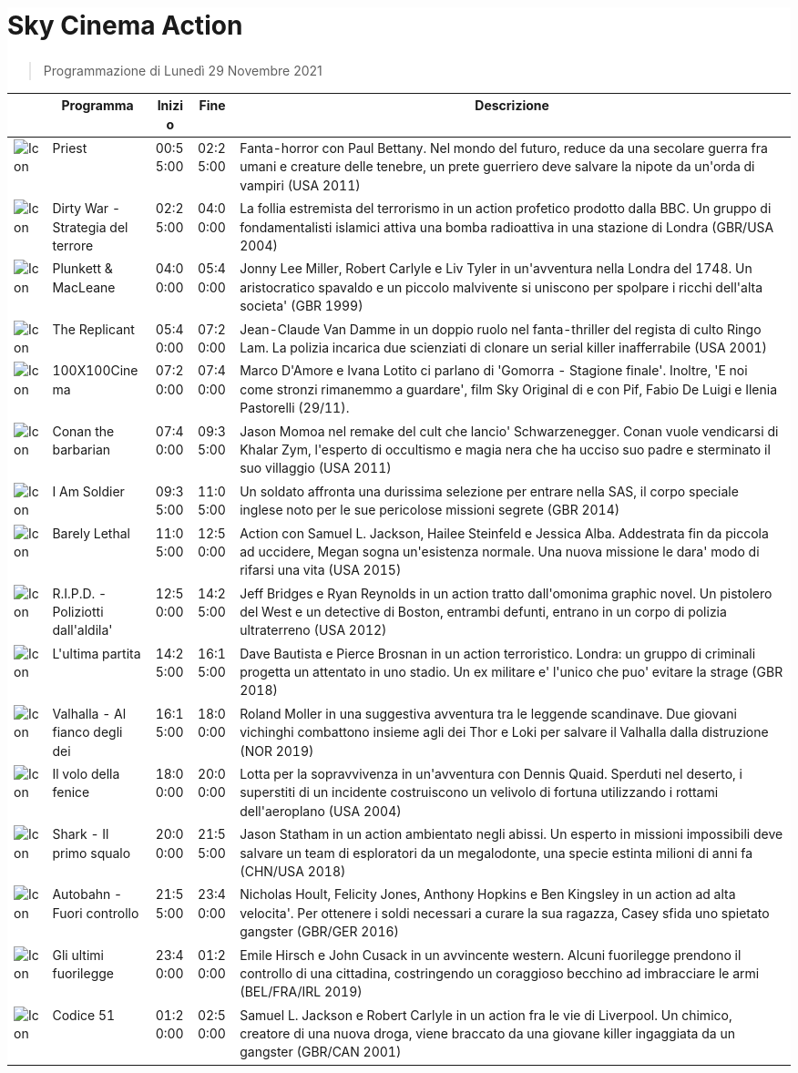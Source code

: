 # Sky Cinema Action
> Programmazione di Lunedì 29 Novembre 2021

||Programma|Inizio|Fine|Descrizione|
|---|---|---|---|---|
|![Icon](https://guidatv.sky.it/uuid/d9a6242f-0331-430f-bc66-919881fcf1a3/cover?md5ChecksumParam=bcbe30f0ce1a32d33da507c5ef4fa383)|Priest|00:55:00|02:25:00|Fanta-horror con Paul Bettany. Nel mondo del futuro, reduce da una secolare guerra fra umani e creature delle tenebre, un prete guerriero deve salvare la nipote da un'orda di vampiri (USA 2011)
|![Icon](https://guidatv.sky.it/uuid/49644276-7e8d-4015-8bbe-b7c50ea5aa2d/cover?md5ChecksumParam=794b3582cc20f5418cc7ea2c77247670)|Dirty War - Strategia del terrore|02:25:00|04:00:00|La follia estremista del terrorismo in un action profetico prodotto dalla BBC. Un gruppo di fondamentalisti islamici attiva una bomba radioattiva in una stazione di Londra (GBR/USA 2004)
|![Icon](https://guidatv.sky.it/uuid/69afc2ae-b0e9-4314-8e48-e90167359256/cover?md5ChecksumParam=bcd38d349bceb81a7d8b1e2614feebe8)|Plunkett &amp; MacLeane|04:00:00|05:40:00|Jonny Lee Miller, Robert Carlyle e Liv Tyler in un'avventura nella Londra del 1748. Un aristocratico spavaldo e un piccolo malvivente si uniscono per spolpare i ricchi dell'alta societa' (GBR 1999)
|![Icon](https://guidatv.sky.it/uuid/075b6dd9-755a-4db9-897d-2472d9dc5197/cover?md5ChecksumParam=d933d6363b641def3448cebf08441dee)|The Replicant|05:40:00|07:20:00|Jean-Claude Van Damme in un doppio ruolo nel fanta-thriller del regista di culto Ringo Lam. La polizia incarica due scienziati di clonare un serial killer inafferrabile (USA 2001)
|![Icon](https://guidatv.sky.it/uuid/cinema_cover_fw80PnTFw.png)|100X100Cinema|07:20:00|07:40:00|Marco D'Amore e Ivana Lotito ci parlano di 'Gomorra - Stagione finale'. Inoltre, 'E noi come stronzi rimanemmo a guardare', film Sky Original di e con Pif, Fabio De Luigi e Ilenia Pastorelli (29/11).
|![Icon](https://guidatv.sky.it/uuid/a818d7ef-3638-4233-9d36-56a6d6f47c52/cover?md5ChecksumParam=eb1a3d6da8e9ad5bd4657d994d58ca93)|Conan the barbarian|07:40:00|09:35:00|Jason Momoa nel remake del cult che lancio' Schwarzenegger. Conan vuole vendicarsi di Khalar Zym, l'esperto di occultismo e magia nera che ha ucciso suo padre e sterminato il suo villaggio (USA 2011)
|![Icon](https://guidatv.sky.it/uuid/fc8054b0-581a-4fda-a79c-93979d6e860b/cover?md5ChecksumParam=9a8cf767104fa9dd3390769b5830b8ae)|I Am Soldier|09:35:00|11:05:00|Un soldato affronta una durissima selezione per entrare nella SAS, il corpo speciale inglese noto per le sue pericolose missioni segrete (GBR 2014)
|![Icon](https://guidatv.sky.it/uuid/b53151e2-0390-4e6a-ab63-dd7a005673f6/cover?md5ChecksumParam=e512605b534784d236b38e37f48674fb)|Barely Lethal|11:05:00|12:50:00|Action con Samuel L. Jackson, Hailee Steinfeld e Jessica Alba. Addestrata fin da piccola ad uccidere, Megan sogna un'esistenza normale. Una nuova missione le dara' modo di rifarsi una vita (USA 2015)
|![Icon](https://guidatv.sky.it/uuid/2fa83807-6cf4-44e1-b191-01c7480b9bd7/cover?md5ChecksumParam=9a8157073d240a37429aba86750ca4f8)|R.I.P.D. - Poliziotti dall'aldila'|12:50:00|14:25:00|Jeff Bridges e Ryan Reynolds in un action tratto dall'omonima graphic novel. Un pistolero del West e un detective di Boston, entrambi defunti, entrano in un corpo di polizia ultraterreno (USA 2012)
|![Icon](https://guidatv.sky.it/uuid/698c1b30-09f8-442a-936b-517a0681f8d6/cover?md5ChecksumParam=af713ee62a824618ee410cbfa5e9e493)|L'ultima partita|14:25:00|16:15:00|Dave Bautista e Pierce Brosnan in un action terroristico. Londra: un gruppo di criminali progetta un attentato in uno stadio. Un ex militare e' l'unico che puo' evitare la strage (GBR 2018)
|![Icon](https://guidatv.sky.it/uuid/b779bee6-d882-44e8-b841-6819f3d4092b/cover?md5ChecksumParam=fd9a36f7c8022ca8b23dfc8fdad71b8a)|Valhalla - Al fianco degli dei|16:15:00|18:00:00|Roland Moller in una suggestiva avventura tra le leggende scandinave. Due giovani vichinghi combattono insieme agli dei Thor e Loki per salvare il Valhalla dalla distruzione (NOR 2019)
|![Icon](https://guidatv.sky.it/uuid/3101c720-e9d2-427f-9361-5c3530a370c7/cover?md5ChecksumParam=709e8673776510e233a0ccfe12d634e0)|Il volo della fenice|18:00:00|20:00:00|Lotta per la sopravvivenza in un'avventura con Dennis Quaid. Sperduti nel deserto, i superstiti di un incidente costruiscono un velivolo di fortuna utilizzando i rottami dell'aeroplano (USA 2004)
|![Icon](https://guidatv.sky.it/uuid/40924518-280d-4bda-b6b2-4d798150b29e/cover?md5ChecksumParam=e894af51eaad465c5f21ef91bcea5945)|Shark - Il primo squalo|20:00:00|21:55:00|Jason Statham in un action ambientato negli abissi. Un esperto in missioni impossibili deve salvare un team di esploratori da un megalodonte, una specie estinta milioni di anni fa (CHN/USA 2018)
|![Icon](https://guidatv.sky.it/uuid/880a313e-fc2a-4d14-a9fc-5ad655057bea/cover?md5ChecksumParam=7cb6bcaa7ea23fe7cf104df789a810c3)|Autobahn - Fuori controllo|21:55:00|23:40:00|Nicholas Hoult, Felicity Jones, Anthony Hopkins e Ben Kingsley in un action ad alta velocita'. Per ottenere i soldi necessari a curare la sua ragazza, Casey sfida uno spietato gangster (GBR/GER 2016)
|![Icon](https://guidatv.sky.it/uuid/452d657f-fc17-4305-ad79-f0221da748ef/cover?md5ChecksumParam=7789c59797b7109066f4a0dda31a891c)|Gli ultimi fuorilegge|23:40:00|01:20:00|Emile Hirsch e John Cusack in un avvincente western. Alcuni fuorilegge prendono il controllo di una cittadina, costringendo un coraggioso becchino ad imbracciare le armi (BEL/FRA/IRL 2019)
|![Icon](https://guidatv.sky.it/uuid/a1b70bcd-e34d-43e0-bc4d-fe24c824367a/cover?md5ChecksumParam=1cafb6a28ad95bd7a06fd8df7621a033)|Codice 51|01:20:00|02:50:00|Samuel L. Jackson e Robert Carlyle in un action fra le vie di Liverpool. Un chimico, creatore di una nuova droga, viene braccato da una giovane killer ingaggiata da un gangster (GBR/CAN 2001)